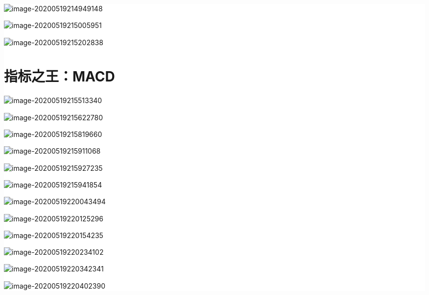 ![image-20200519214949148](https://gitee.com/liuhuihe/Ehe/raw/master/2022/image-20200519214949148.png)



![image-20200519215005951](https://gitee.com/liuhuihe/Ehe/raw/master/2022/image-20200519215005951.png)



![image-20200519215202838](https://gitee.com/liuhuihe/Ehe/raw/master/2022/image-20200519215202838.png)



# 指标之王：MACD

 

![image-20200519215513340](https://gitee.com/liuhuihe/Ehe/raw/master/2022/image-20200519215513340.png)



![image-20200519215622780](https://gitee.com/liuhuihe/Ehe/raw/master/2022/image-20200519215622780.png)



![image-20200519215819660](https://gitee.com/liuhuihe/Ehe/raw/master/2022/image-20200519215819660.png)



![image-20200519215911068](https://gitee.com/liuhuihe/Ehe/raw/master/2022/image-20200519215911068.png)



![image-20200519215927235](https://gitee.com/liuhuihe/Ehe/raw/master/2022/image-20200519215927235.png)



![image-20200519215941854](https://gitee.com/liuhuihe/Ehe/raw/master/2022/image-20200519215941854.png)



![image-20200519220043494](https://gitee.com/liuhuihe/Ehe/raw/master/2022/image-20200519220043494.png)



![image-20200519220125296](https://gitee.com/liuhuihe/Ehe/raw/master/2022/image-20200519220125296.png)



![image-20200519220154235](https://gitee.com/liuhuihe/Ehe/raw/master/2022/image-20200519220154235.png)



![image-20200519220234102](https://gitee.com/liuhuihe/Ehe/raw/master/2022/image-20200519220234102.png)



![image-20200519220342341](https://gitee.com/liuhuihe/Ehe/raw/master/2022/image-20200519220342341.png)



![image-20200519220402390](https://gitee.com/liuhuihe/Ehe/raw/master/2022/image-20200519220402390.png)
